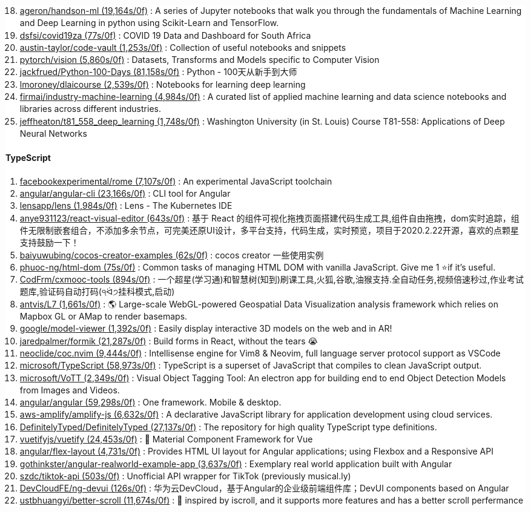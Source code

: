 18. [ageron/handson-ml (19,164s/0f)](https://github.com/ageron/handson-ml) : A series of Jupyter notebooks that walk you through the fundamentals of Machine Learning and Deep Learning in python using Scikit-Learn and TensorFlow.
19. [dsfsi/covid19za (77s/0f)](https://github.com/dsfsi/covid19za) : COVID 19 Data and Dashboard for South Africa
20. [austin-taylor/code-vault (1,253s/0f)](https://github.com/austin-taylor/code-vault) : Collection of useful notebooks and snippets
21. [pytorch/vision (5,860s/0f)](https://github.com/pytorch/vision) : Datasets, Transforms and Models specific to Computer Vision
22. [jackfrued/Python-100-Days (81,158s/0f)](https://github.com/jackfrued/Python-100-Days) : Python - 100天从新手到大师
23. [lmoroney/dlaicourse (2,539s/0f)](https://github.com/lmoroney/dlaicourse) : Notebooks for learning deep learning
24. [firmai/industry-machine-learning (4,984s/0f)](https://github.com/firmai/industry-machine-learning) : A curated list of applied machine learning and data science notebooks and libraries across different industries.
25. [jeffheaton/t81_558_deep_learning (1,748s/0f)](https://github.com/jeffheaton/t81_558_deep_learning) : Washington University (in St. Louis) Course T81-558: Applications of Deep Neural Networks

#### TypeScript
1. [facebookexperimental/rome (7,107s/0f)](https://github.com/facebookexperimental/rome) : An experimental JavaScript toolchain
2. [angular/angular-cli (23,166s/0f)](https://github.com/angular/angular-cli) : CLI tool for Angular
3. [lensapp/lens (1,984s/0f)](https://github.com/lensapp/lens) : Lens - The Kubernetes IDE
4. [anye931123/react-visual-editor (643s/0f)](https://github.com/anye931123/react-visual-editor) : 基于 React 的组件可视化拖拽页面搭建代码生成工具,组件自由拖拽，dom实时追踪，组件无限制嵌套组合，不添加多余节点，可完美还原UI设计，多平台支持，代码生成，实时预览，项目于2020.2.22开源，喜欢的点颗星支持鼓励一下！
5. [baiyuwubing/cocos-creator-examples (62s/0f)](https://github.com/baiyuwubing/cocos-creator-examples) : cocos creator 一些使用实例
6. [phuoc-ng/html-dom (75s/0f)](https://github.com/phuoc-ng/html-dom) : Common tasks of managing HTML DOM with vanilla JavaScript. Give me 1 ⭐if it’s useful.
7. [CodFrm/cxmooc-tools (894s/0f)](https://github.com/CodFrm/cxmooc-tools) : 一个超星(学习通)和智慧树(知到)刷课工具,火狐,谷歌,油猴支持.全自动任务,视频倍速秒过,作业考试题库,验证码自动打码(੧ᐛ੭挂科模式,启动)
8. [antvis/L7 (1,661s/0f)](https://github.com/antvis/L7) : 🌎 Large-scale WebGL-powered Geospatial Data Visualization analysis framework which relies on Mapbox GL or AMap to render basemaps.
9. [google/model-viewer (1,392s/0f)](https://github.com/google/model-viewer) : Easily display interactive 3D models on the web and in AR!
10. [jaredpalmer/formik (21,287s/0f)](https://github.com/jaredpalmer/formik) : Build forms in React, without the tears 😭
11. [neoclide/coc.nvim (9,444s/0f)](https://github.com/neoclide/coc.nvim) : Intellisense engine for Vim8 & Neovim, full language server protocol support as VSCode
12. [microsoft/TypeScript (58,973s/0f)](https://github.com/microsoft/TypeScript) : TypeScript is a superset of JavaScript that compiles to clean JavaScript output.
13. [microsoft/VoTT (2,349s/0f)](https://github.com/microsoft/VoTT) : Visual Object Tagging Tool: An electron app for building end to end Object Detection Models from Images and Videos.
14. [angular/angular (59,298s/0f)](https://github.com/angular/angular) : One framework. Mobile & desktop.
15. [aws-amplify/amplify-js (6,632s/0f)](https://github.com/aws-amplify/amplify-js) : A declarative JavaScript library for application development using cloud services.
16. [DefinitelyTyped/DefinitelyTyped (27,137s/0f)](https://github.com/DefinitelyTyped/DefinitelyTyped) : The repository for high quality TypeScript type definitions.
17. [vuetifyjs/vuetify (24,453s/0f)](https://github.com/vuetifyjs/vuetify) : 🐉 Material Component Framework for Vue
18. [angular/flex-layout (4,731s/0f)](https://github.com/angular/flex-layout) : Provides HTML UI layout for Angular applications; using Flexbox and a Responsive API
19. [gothinkster/angular-realworld-example-app (3,637s/0f)](https://github.com/gothinkster/angular-realworld-example-app) : Exemplary real world application built with Angular
20. [szdc/tiktok-api (503s/0f)](https://github.com/szdc/tiktok-api) : Unofficial API wrapper for TikTok (previously musical.ly)
21. [DevCloudFE/ng-devui (126s/0f)](https://github.com/DevCloudFE/ng-devui) : 华为云DevCloud，基于Angular的企业级前端组件库；DevUI components based on Angular
22. [ustbhuangyi/better-scroll (11,674s/0f)](https://github.com/ustbhuangyi/better-scroll) : 📜 inspired by iscroll, and it supports more features and has a better scroll perfermance